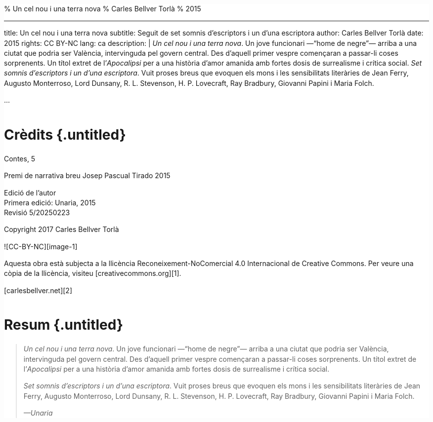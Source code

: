 % Un cel nou i una terra nova
% Carles Bellver Torlà
% 2015

---
title:    Un cel nou i una terra nova
subtitle: Seguit de set somnis d’escriptors i un d’una escriptora
author:   Carles Bellver Torlà
date:     2015
rights:   CC BY-NC
lang:     ca
description: |
  *Un cel nou i una terra nova*. Un jove funcionari —“home de negre”— arriba a una ciutat que podria ser València, intervinguda pel govern central. Des d’aquell primer vespre començaran a passar-li coses sorprenents. Un títol extret de l’*Apocalipsi* per a una història d’amor amanida amb fortes dosis de surrealisme i crítica social.
  *Set somnis d’escriptors i un d’una escriptora*. Vuit proses breus que evoquen els mons i les sensibilitats literàries de Jean Ferry, Augusto Monterroso, Lord Dunsany, R. L. Stevenson, H. P. Lovecraft, Ray Bradbury, Giovanni Papini i Maria Folch.

...

# Crèdits {.untitled}

Contes, 5

Premi de narrativa breu Josep Pascual Tirado 2015

Edició de l’autor  
Primera edició: Unaria, 2015  
Revisió 5/20250223

Copyright 2017 Carles Bellver Torlà

![CC-BY-NC][image-1]

Aquesta obra està subjecta a la llicència Reconeixement-NoComercial 4.0 Internacional de Creative Commons. Per veure una còpia de la llicència, visiteu [creativecommons.org][1].

[carlesbellver.net][2]

# Resum {.untitled}

> *Un cel nou i una terra nova*. Un jove funcionari —“home de negre”— arriba a una ciutat que podria ser València, intervinguda pel govern central. Des d’aquell primer vespre començaran a passar-li coses sorprenents. Un títol extret de l’*Apocalipsi* per a una història d’amor amanida amb fortes dosis de surrealisme i crítica social.
> 
> *Set somnis d’escriptors i un d’una escriptora*. Vuit proses breus que evoquen els mons i les sensibilitats literàries de Jean Ferry, Augusto Monterroso, Lord Dunsany, R. L. Stevenson, H. P. Lovecraft, Ray Bradbury, Giovanni Papini i Maria Folch.
> 
> *—Unaria*
